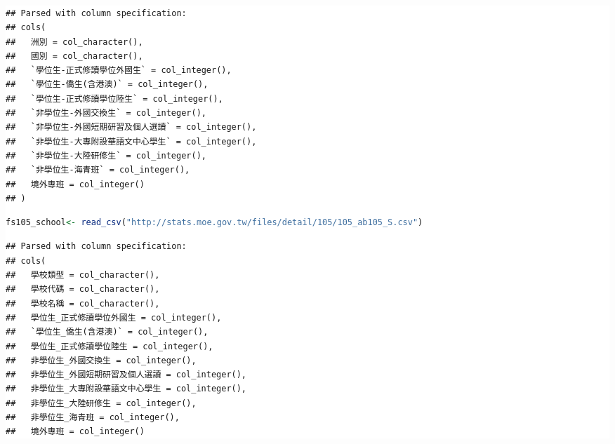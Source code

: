     ## Parsed with column specification:
    ## cols(
    ##   洲別 = col_character(),
    ##   國別 = col_character(),
    ##   `學位生-正式修讀學位外國生` = col_integer(),
    ##   `學位生-僑生(含港澳)` = col_integer(),
    ##   `學位生-正式修讀學位陸生` = col_integer(),
    ##   `非學位生-外國交換生` = col_integer(),
    ##   `非學位生-外國短期研習及個人選讀` = col_integer(),
    ##   `非學位生-大專附設華語文中心學生` = col_integer(),
    ##   `非學位生-大陸研修生` = col_integer(),
    ##   `非學位生-海青班` = col_integer(),
    ##   境外專班 = col_integer()
    ## )

``` r
fs105_school<- read_csv("http://stats.moe.gov.tw/files/detail/105/105_ab105_S.csv")
```

    ## Parsed with column specification:
    ## cols(
    ##   學校類型 = col_character(),
    ##   學校代碼 = col_character(),
    ##   學校名稱 = col_character(),
    ##   學位生_正式修讀學位外國生 = col_integer(),
    ##   `學位生_僑生(含港澳)` = col_integer(),
    ##   學位生_正式修讀學位陸生 = col_integer(),
    ##   非學位生_外國交換生 = col_integer(),
    ##   非學位生_外國短期研習及個人選讀 = col_integer(),
    ##   非學位生_大專附設華語文中心學生 = col_integer(),
    ##   非學位生_大陸研修生 = col_integer(),
    ##   非學位生_海青班 = col_integer(),
    ##   境外專班 = col_integer()